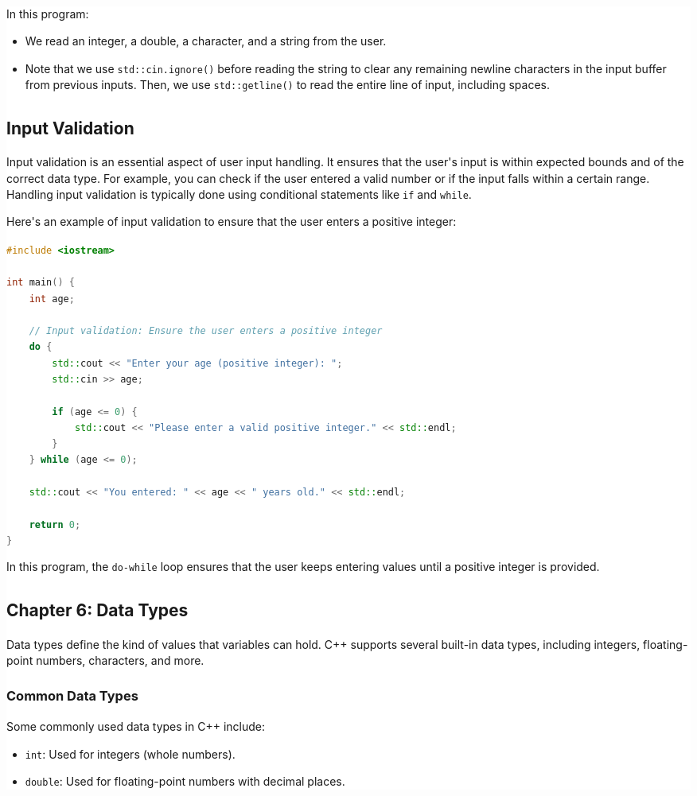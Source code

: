 In this program:

* We read an integer, a double, a character, and a string from the user.
    
* Note that we use `std::cin.ignore()` before reading the string to clear any remaining newline characters in the input buffer from previous inputs. Then, we use `std::getline()` to read the entire line of input, including spaces.
    

## Input Validation

Input validation is an essential aspect of user input handling. It ensures that the user's input is within expected bounds and of the correct data type. For example, you can check if the user entered a valid number or if the input falls within a certain range. Handling input validation is typically done using conditional statements like `if` and `while`.

Here's an example of input validation to ensure that the user enters a positive integer:

```cpp
#include <iostream>

int main() {
    int age;

    // Input validation: Ensure the user enters a positive integer
    do {
        std::cout << "Enter your age (positive integer): ";
        std::cin >> age;

        if (age <= 0) {
            std::cout << "Please enter a valid positive integer." << std::endl;
        }
    } while (age <= 0);

    std::cout << "You entered: " << age << " years old." << std::endl;

    return 0;
}
```

In this program, the `do-while` loop ensures that the user keeps entering values until a positive integer is provided.

## Chapter 6: Data Types

Data types define the kind of values that variables can hold. C++ supports several built-in data types, including integers, floating-point numbers, characters, and more.

### Common Data Types

Some commonly used data types in C++ include:

* `int`: Used for integers (whole numbers).
    
* `double`: Used for floating-point numbers with decimal places.
    